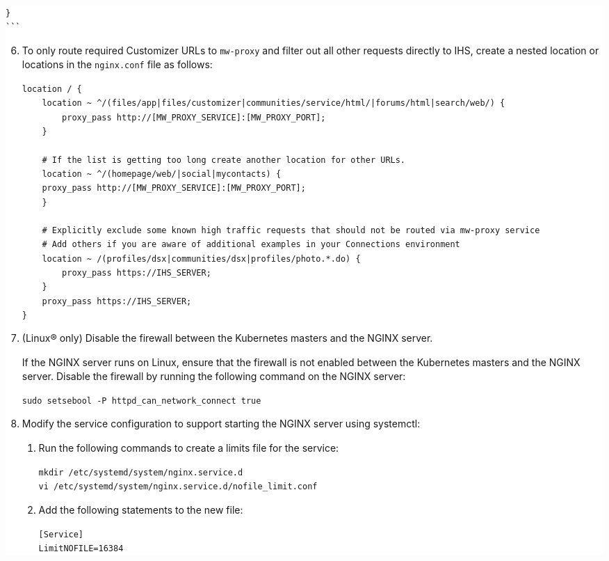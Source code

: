     }
    ```

6.  To only route required Customizer URLs to `mw-proxy` and filter out all other requests directly to IHS, create a nested location or locations in the `nginx.conf` file as follows:

    ```
    location / {
        location ~ ^/(files/app|files/customizer|communities/service/html/|forums/html|search/web/) {
            proxy_pass http://[MW_PROXY_SERVICE]:[MW_PROXY_PORT];
        }
        
        # If the list is getting too long create another location for other URLs. 
        location ~ ^/(homepage/web/|social|mycontacts) {
        proxy_pass http://[MW_PROXY_SERVICE]:[MW_PROXY_PORT];
        }
    
        # Explicitly exclude some known high traffic requests that should not be routed via mw-proxy service
        # Add others if you are aware of additional examples in your Connections environment
        location ~ /(profiles/dsx|communities/dsx|profiles/photo.*.do) {
            proxy_pass https://IHS_SERVER;
        }
        proxy_pass https://IHS_SERVER;
    }
    ```

7.  \(Linux® only\) Disable the firewall between the Kubernetes masters and the NGINX server.

    If the NGINX server runs on Linux, ensure that the firewall is not enabled between the Kubernetes masters and the NGINX server. Disable the firewall by running the following command on the NGINX server:

    ```
    sudo setsebool -P httpd_can_network_connect true
    ```

8.  Modify the service configuration to support starting the NGINX server using systemctl:

    1.  Run the following commands to create a limits file for the service:

        ```
        mkdir /etc/systemd/system/nginx.service.d
        vi /etc/systemd/system/nginx.service.d/nofile_limit.conf
        ```

    2.  Add the following statements to the new file:

        ```
        [Service]
        LimitNOFILE=16384
        ```
